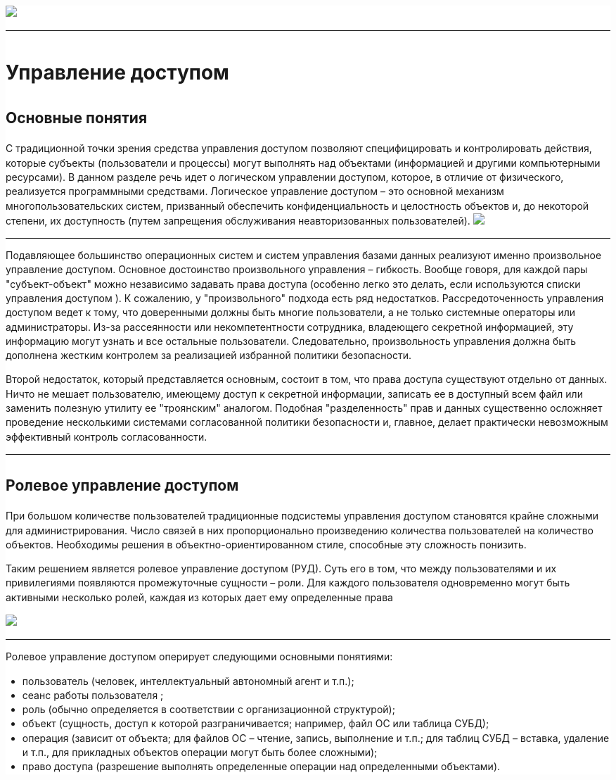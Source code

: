 <img src="D:\Рабочий стол\4.png"  width="600">

---
# Управление доступом
## Основные понятия
С традиционной точки зрения средства управления доступом позволяют специфицировать и контролировать действия, которые субъекты (пользователи и процессы) могут выполнять над объектами (информацией и другими компьютерными ресурсами). В данном разделе речь идет о логическом управлении доступом, которое, в отличие от физического, реализуется программными средствами. Логическое управление доступом – это основной механизм многопользовательских систем, призванный обеспечить конфиденциальность и целостность объектов и, до некоторой степени, их доступность (путем запрещения обслуживания неавторизованных пользователей).
<img src="D:\Рабочий стол\5.png"  width="600">

---
Подавляющее большинство операционных систем и систем управления базами данных реализуют именно произвольное управление доступом. Основное достоинство произвольного управления – гибкость. Вообще говоря, для каждой пары "субъект-объект" можно независимо задавать права доступа (особенно легко это делать, если используются списки управления доступом ). К сожалению, у "произвольного" подхода есть ряд недостатков. Рассредоточенность управления доступом ведет к тому, что доверенными должны быть многие пользователи, а не только системные операторы или администраторы. Из-за рассеянности или некомпетентности сотрудника, владеющего секретной информацией, эту информацию могут узнать и все остальные пользователи. Следовательно, произвольность управления должна быть дополнена жестким контролем за реализацией избранной политики безопасности.

Второй недостаток, который представляется основным, состоит в том, что права доступа существуют отдельно от данных. Ничто не мешает пользователю, имеющему доступ к секретной информации, записать ее в доступный всем файл или заменить полезную утилиту ее "троянским" аналогом. Подобная "разделенность" прав и данных существенно осложняет проведение несколькими системами согласованной политики безопасности и, главное, делает практически невозможным эффективный контроль согласованности.

---
## Ролевое управление доступом
При большом количестве пользователей традиционные подсистемы управления доступом становятся крайне сложными для администрирования. Число связей в них пропорционально произведению количества пользователей на количество объектов. Необходимы решения в объектно-ориентированном стиле, способные эту сложность понизить.

Таким решением является ролевое управление доступом (РУД). Суть его в том, что между пользователями и их привилегиями появляются промежуточные сущности – роли. Для каждого пользователя одновременно могут быть активными несколько ролей, каждая из которых дает ему определенные права 

<img src="D:\Рабочий стол\6.jpeg"  width="600">

---
Ролевое управление доступом оперирует следующими основными понятиями:

- пользователь (человек, интеллектуальный автономный агент и т.п.);
- сеанс работы пользователя ;
- роль (обычно определяется в соответствии с организационной структурой);
- объект (сущность, доступ к которой разграничивается; например, файл ОС или таблица СУБД);
- операция (зависит от объекта; для файлов ОС – чтение, запись, выполнение и т.п.; для таблиц СУБД – вставка, удаление и т.п., для прикладных объектов операции могут быть более сложными);
- право доступа (разрешение выполнять определенные операции над определенными объектами).
